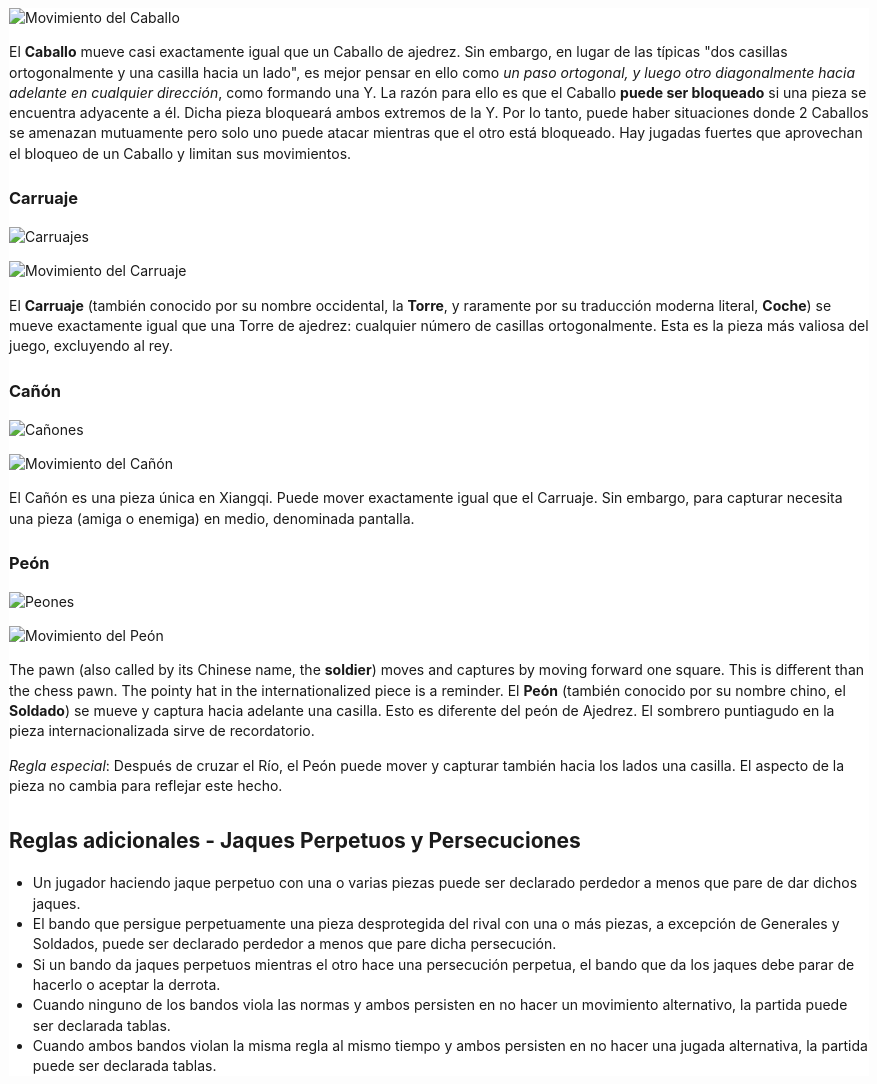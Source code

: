  ![Movimiento del Caballo](https://github.com/gbtami/pychess-variants/blob/master/static/images/XiangqiGuide/HorseDiagram.png)

El **Caballo** mueve casi exactamente igual que un Caballo de ajedrez. Sin embargo, en lugar de las típicas "dos casillas ortogonalmente y una casilla hacia un lado", es mejor pensar en ello como *un paso ortogonal, y luego otro diagonalmente hacia adelante en cualquier dirección*, como formando una Y. La razón para ello es que el Caballo **puede ser bloqueado** si una pieza se encuentra adyacente a él. Dicha pieza bloqueará ambos extremos de la Y. Por lo tanto, puede haber situaciones donde 2 Caballos se amenazan mutuamente pero solo uno puede atacar mientras que el otro está bloqueado. Hay jugadas fuertes que aprovechan el bloqueo de un Caballo y limitan sus movimientos.

### Carruaje

 ![Carruajes](https://github.com/gbtami/pychess-variants/blob/master/static/images/XiangqiGuide/Chariots.png)
 
 ![Movimiento del Carruaje](https://github.com/gbtami/pychess-variants/blob/master/static/images/XiangqiGuide/ChariotDiagram.png)

El **Carruaje** (también conocido por su nombre occidental, la **Torre**, y raramente por su traducción moderna literal, **Coche**) se mueve exactamente igual que una Torre de ajedrez: cualquier número de casillas ortogonalmente. Esta es la pieza más valiosa del juego, excluyendo al rey.

### Cañón

![Cañones](https://github.com/gbtami/pychess-variants/blob/master/static/images/XiangqiGuide/Cannons.png)

![Movimiento del Cañón](https://github.com/gbtami/pychess-variants/blob/master/static/images/XiangqiGuide/CannonDiagram.png)

El Cañón es una pieza única en Xiangqi. Puede mover exactamente igual que el Carruaje. Sin embargo, para capturar necesita una pieza (amiga o enemiga) en medio, denominada pantalla.

### Peón

![Peones](https://github.com/gbtami/pychess-variants/blob/master/static/images/XiangqiGuide/Pawns.png)

![Movimiento del Peón](https://github.com/gbtami/pychess-variants/blob/master/static/images/XiangqiGuide/PawnDiagram.png)

The pawn (also called by its Chinese name, the **soldier**) moves and captures by moving forward one square. This is different than the chess pawn. The pointy hat in the internationalized piece is a reminder.
El **Peón** (también conocido por su nombre chino, el **Soldado**) se mueve y captura hacia adelante una casilla. Esto es diferente del peón de Ajedrez. El sombrero puntiagudo en la pieza internacionalizada sirve de recordatorio.

*Regla especial*: Después de cruzar el Río, el Peón puede mover y capturar también hacia los lados una casilla. El aspecto de la pieza no cambia para reflejar este hecho.

## Reglas adicionales - Jaques Perpetuos y Persecuciones

* Un jugador haciendo jaque perpetuo con una o varias piezas puede ser declarado perdedor a menos que pare de dar dichos jaques.
* El bando que persigue perpetuamente una pieza desprotegida del rival con una o más piezas, a excepción de Generales y Soldados, puede ser declarado perdedor a menos que pare dicha persecución.
* Si un bando da jaques perpetuos mientras el otro hace una persecución perpetua, el bando que da los jaques debe parar de hacerlo o aceptar la derrota.
* Cuando ninguno de los bandos viola las normas y ambos persisten en no hacer un movimiento alternativo, la partida puede ser declarada tablas.
* Cuando ambos bandos violan la misma regla al mismo tiempo y ambos persisten en no hacer una jugada alternativa, la partida puede ser declarada tablas.
